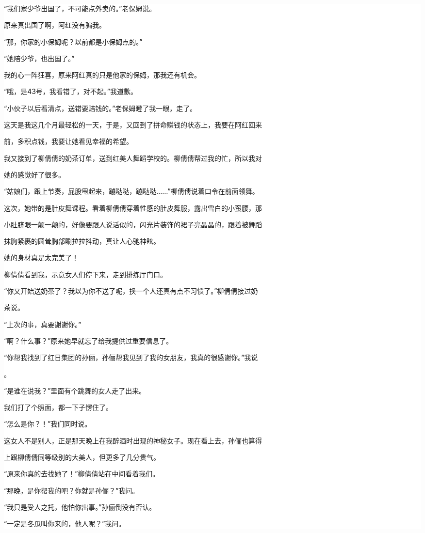 “我们家少爷出国了，不可能点外卖的。”老保姆说。

原来真出国了啊，阿红没有骗我。

“那，你家的小保姆呢？以前都是小保姆点的。”

“她陪少爷，也出国了。”

我的心一阵狂喜，原来阿红真的只是他家的保姆，那我还有机会。

“哦，是43号，我看错了，对不起。”我道歉。

“小伙子以后看清点，送错要赔钱的。”老保姆瞪了我一眼，走了。

这天是我这几个月最轻松的一天，于是，又回到了拼命赚钱的状态上，我要在阿红回来

前，多积点钱，我要让她看见幸福的希望。



我又接到了柳倩倩的奶茶订单，送到红美人舞蹈学校的。柳倩倩帮过我的忙，所以我对

她的感觉好了很多。

“姑娘们，跟上节奏，屁股甩起来，蹦哒哒，蹦哒哒……”柳倩倩说着口令在前面领舞。

这次，她带的是肚皮舞课程。看着柳倩倩穿着性感的肚皮舞服，露出雪白的小蛮腰，那

小肚脐眼一颠一颠的，好像要跟人说话似的，闪光片装饰的裙子亮晶晶的，跟着被舞蹈

抹胸紧裹的圆耸胸部唰拉拉抖动，真让人心驰神眩。

她的身材真是太完美了！

柳倩倩看到我，示意女人们停下来，走到排练厅门口。

“你又开始送奶茶了？我以为你不送了呢，换一个人还真有点不习惯了。”柳倩倩接过奶

茶说。

“上次的事，真要谢谢你。”

“啊？什么事？”原来她早就忘了给我提供过重要信息了。

“你帮我找到了红日集团的孙俪，孙俪帮我见到了我的女朋友，我真的很感谢你。”我说

。

“是谁在说我？”里面有个跳舞的女人走了出来。

我们打了个照面，都一下子愣住了。

“怎么是你？！”我们同时说。

这女人不是别人，正是那天晚上在我醉酒时出现的神秘女子。现在看上去，孙俪也算得

上跟柳倩倩同等级别的大美人，但更多了几分贵气。

“原来你真的去找她了！”柳倩倩站在中间看着我们。

“那晚，是你帮我的吧？你就是孙俪？”我问。

“我只是受人之托，他怕你出事。”孙俪倒没有否认。

“一定是冬瓜叫你来的，他人呢？”我问。
